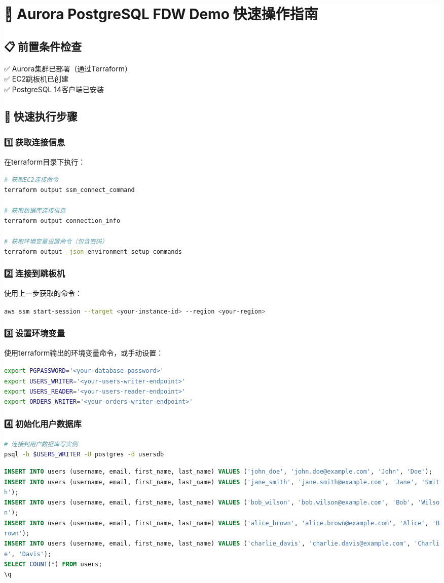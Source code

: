 # 🚀 Aurora PostgreSQL FDW Demo 快速操作指南

## 📋 前置条件检查

✅ Aurora集群已部署（通过Terraform）  
✅ EC2跳板机已创建  
✅ PostgreSQL 14客户端已安装  

## 🔧 快速执行步骤

### 1️⃣ 获取连接信息

在terraform目录下执行：

```bash
# 获取EC2连接命令
terraform output ssm_connect_command

# 获取数据库连接信息
terraform output connection_info

# 获取环境变量设置命令（包含密码）
terraform output -json environment_setup_commands
```

### 2️⃣ 连接到跳板机

使用上一步获取的命令：

```bash
aws ssm start-session --target <your-instance-id> --region <your-region>
```

### 3️⃣ 设置环境变量

使用terraform输出的环境变量命令，或手动设置：

```bash
export PGPASSWORD='<your-database-password>'
export USERS_WRITER='<your-users-writer-endpoint>'
export USERS_READER='<your-users-reader-endpoint>'
export ORDERS_WRITER='<your-orders-writer-endpoint>'
```

### 4️⃣ 初始化用户数据库

```bash
# 连接到用户数据库写实例
psql -h $USERS_WRITER -U postgres -d usersdb
```

```sql
INSERT INTO users (username, email, first_name, last_name) VALUES ('john_doe', 'john.doe@example.com', 'John', 'Doe');
INSERT INTO users (username, email, first_name, last_name) VALUES ('jane_smith', 'jane.smith@example.com', 'Jane', 'Smith');
INSERT INTO users (username, email, first_name, last_name) VALUES ('bob_wilson', 'bob.wilson@example.com', 'Bob', 'Wilson');
INSERT INTO users (username, email, first_name, last_name) VALUES ('alice_brown', 'alice.brown@example.com', 'Alice', 'Brown');
INSERT INTO users (username, email, first_name, last_name) VALUES ('charlie_davis', 'charlie.davis@example.com', 'Charlie', 'Davis');
SELECT COUNT(*) FROM users;
\q
```
